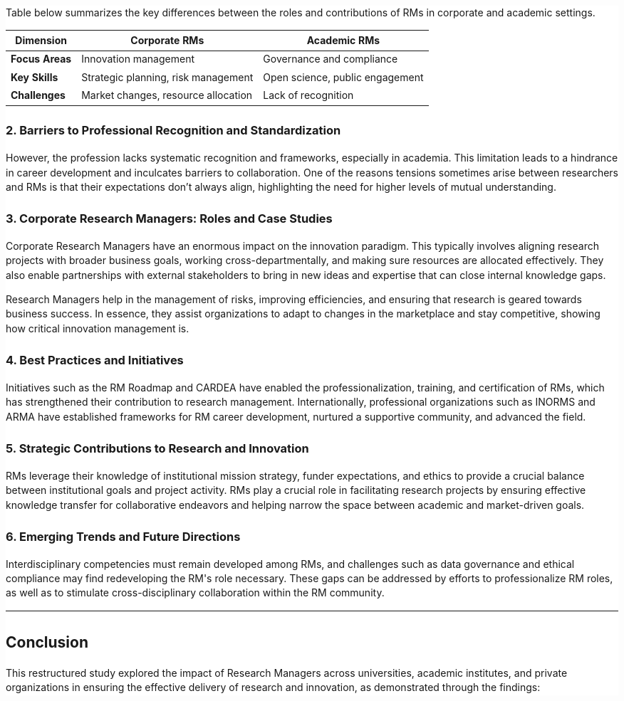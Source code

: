 Table below summarizes the key differences between the roles and contributions of RMs in corporate and academic settings.

| **Dimension**       | **Corporate RMs**              | **Academic RMs**               |  
|----------------------|--------------------------------|--------------------------------|  
| **Focus Areas**     | Innovation management          | Governance and compliance      |  
| **Key Skills**      | Strategic planning, risk management | Open science, public engagement |  
| **Challenges**      | Market changes, resource allocation | Lack of recognition            |  

### 2. Barriers to Professional Recognition and Standardization  
However, the profession lacks systematic recognition and frameworks, especially in academia. This limitation leads to a hindrance in career development and inculcates barriers to collaboration. One of the reasons tensions sometimes arise between researchers and RMs is that their expectations don’t always align, highlighting the need for higher levels of mutual understanding.

### 3. Corporate Research Managers: Roles and Case Studies  
Corporate Research Managers have an enormous impact on the innovation paradigm. This typically involves aligning research projects with broader business goals, working cross-departmentally, and making sure resources are allocated effectively. They also enable partnerships with external stakeholders to bring in new ideas and expertise that can close internal knowledge gaps.

Research Managers help in the management of risks, improving efficiencies, and ensuring that research is geared towards business success. In essence, they assist organizations to adapt to changes in the marketplace and stay competitive, showing how critical innovation management is.

### 4. Best Practices and Initiatives  
Initiatives such as the RM Roadmap and CARDEA have enabled the professionalization, training, and certification of RMs, which has strengthened their contribution to research management. Internationally, professional organizations such as INORMS and ARMA have established frameworks for RM career development, nurtured a supportive community, and advanced the field. 

### 5. Strategic Contributions to Research and Innovation  
RMs leverage their knowledge of institutional mission strategy, funder expectations, and ethics to provide a crucial balance between institutional goals and project activity. RMs play a crucial role in facilitating research projects by ensuring effective knowledge transfer for collaborative endeavors and helping narrow the space between academic and market-driven goals.

### 6. Emerging Trends and Future Directions  
Interdisciplinary competencies must remain developed among RMs, and challenges such as data governance and ethical compliance may find redeveloping the RM's role necessary. These gaps can be addressed by efforts to professionalize RM roles, as well as to stimulate cross-disciplinary collaboration within the RM community.

---

## Conclusion  
This restructured study explored the impact of Research Managers across universities, academic institutes, and private organizations in ensuring the effective delivery of research and innovation, as demonstrated through the findings:
